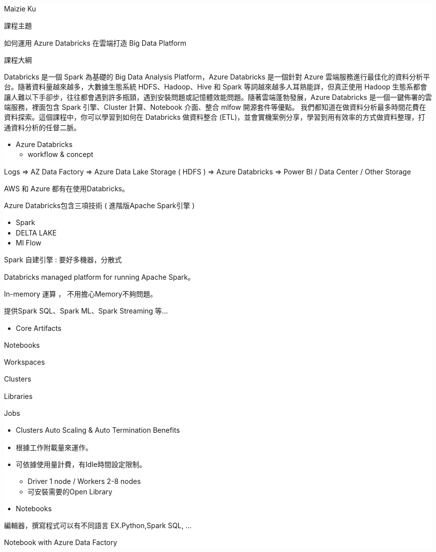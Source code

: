 
Maizie Ku

課程主題

如何運用 Azure Databricks 在雲端打造 Big Data Platform

課程大綱

Databricks 是一個 Spark 為基礎的 Big Data Analysis Platform，Azure Databricks 是一個針對 Azure 雲端服務進行最佳化的資料分析平台。隨著資料量越來越多，大數據生態系統 HDFS、Hadoop、Hive 和 Spark 等詞越來越多人耳熟能詳，但真正使用 Hadoop 生態系都會讓人難以下手卻步，往往都會遇到許多瓶頸，遇到安裝問題或記憶體效能問題。隨著雲端蓬勃發展，Azure Databricks 是一個一鍵佈署的雲端服務，裡面包含 Spark 引擎、Cluster 計算、Notebook 介面、整合 mlfow 開源套件等優點。
我們都知道在做資料分析最多時間花費在資料探索。這個課程中，你可以學習到如何在 Databricks 做資料整合 (ETL)，並會實機案例分享，學習到用有效率的方式做資料整理，打通資料分析的任督二脈。

* Azure Databricks
  * workflow & concept

Logs => AZ Data Factory => Azure Data Lake Storage ( HDFS )
=> Azure Databricks => Power BI / Data Center / Other Storage

AWS 和 Azure 都有在使用Databricks。

Azure Databricks包含三項技術 ( 進階版Apache Spark引擎 )

* Spark
* DELTA LAKE
* Ml Flow

Spark 自建引擎 : 要好多機器，分散式

Databricks managed platform for running Apache Spark。

In-memory 運算 ， 不用擔心Memory不夠問題。

提供Spark SQL、Spark ML、Spark Streaming 等…

* Core Artifacts

Notebooks

Workspaces

Clusters

Libraries

Jobs

* Clusters
Auto Scaling & Auto Termination Benefits

* 根據工作附載量來運作。
* 可依據使用量計費，有Idle時間設定限制。
  * Driver 1 node / Workers 2-8 nodes
  * 可安裝需要的Open Library
* Notebooks

編輯器，撰寫程式可以有不同語言 EX.Python,Spark SQL, …

Notebook with Azure Data Factory
